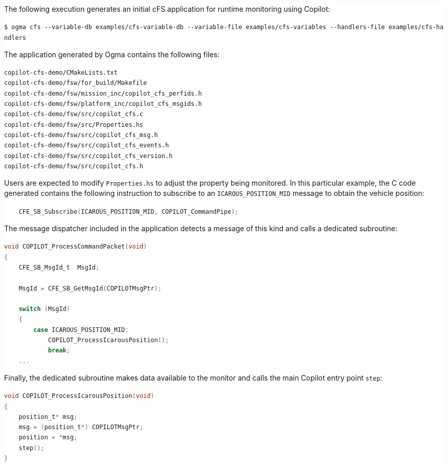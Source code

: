 The following execution generates an initial cFS application for runtime
monitoring using Copilot:
```
$ ogma cfs --variable-db examples/cfs-variable-db --variable-file examples/cfs-variables --handlers-file examples/cfs-handlers
```

The application generated by Ogma contains the following files:
```
copilot-cfs-demo/CMakeLists.txt
copilot-cfs-demo/fsw/for_build/Makefile
copilot-cfs-demo/fsw/mission_inc/copilot_cfs_perfids.h
copilot-cfs-demo/fsw/platform_inc/copilot_cfs_msgids.h
copilot-cfs-demo/fsw/src/copilot_cfs.c
copilot-cfs-demo/fsw/src/Properties.hs
copilot-cfs-demo/fsw/src/copilot_cfs_msg.h
copilot-cfs-demo/fsw/src/copilot_cfs_events.h
copilot-cfs-demo/fsw/src/copilot_cfs_version.h
copilot-cfs-demo/fsw/src/copilot_cfs.h
```

Users are expected to modify `Properties.hs` to adjust the property being
monitored. In this particular example, the C code generated contains the
following instruction to subscribe to an `ICAROUS_POSITION_MID` message to
obtain the vehicle position:
```c
    CFE_SB_Subscribe(ICAROUS_POSITION_MID, COPILOT_CommandPipe);
```

The message dispatcher included in the application detects a message
of this kind and calls a dedicated subroutine:
```c
void COPILOT_ProcessCommandPacket(void)
{
    CFE_SB_MsgId_t  MsgId;

    MsgId = CFE_SB_GetMsgId(COPILOTMsgPtr);

    switch (MsgId)
    {
        case ICAROUS_POSITION_MID:
            COPILOT_ProcessIcarousPosition();
            break;
    ...
```

Finally, the dedicated subroutine makes data available to the monitor
and calls the main Copilot entry point `step`:

```c
void COPILOT_ProcessIcarousPosition(void)
{
    position_t* msg;
    msg = (position_t*) COPILOTMsgPtr;
    position = *msg;
    step();
}
```
